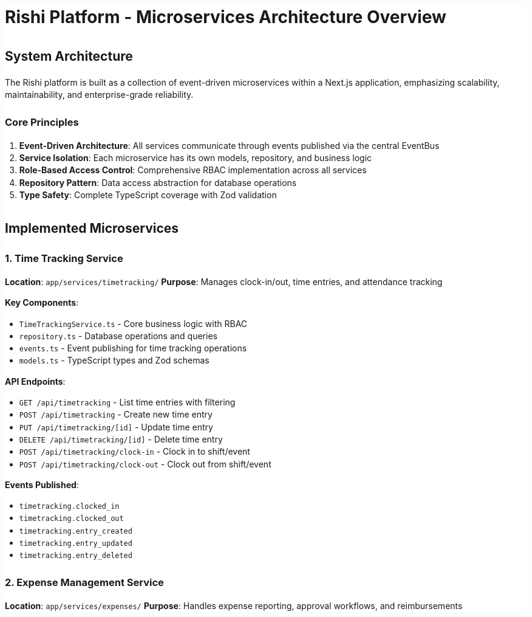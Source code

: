 # Rishi Platform - Microservices Architecture Overview

## System Architecture

The Rishi platform is built as a collection of event-driven microservices within a Next.js application, emphasizing scalability, maintainability, and enterprise-grade reliability.

### Core Principles

1. **Event-Driven Architecture**: All services communicate through events published via the central EventBus
2. **Service Isolation**: Each microservice has its own models, repository, and business logic
3. **Role-Based Access Control**: Comprehensive RBAC implementation across all services
4. **Repository Pattern**: Data access abstraction for database operations
5. **Type Safety**: Complete TypeScript coverage with Zod validation

## Implemented Microservices

### 1. Time Tracking Service

**Location**: `app/services/timetracking/`
**Purpose**: Manages clock-in/out, time entries, and attendance tracking

**Key Components**:

- `TimeTrackingService.ts` - Core business logic with RBAC
- `repository.ts` - Database operations and queries
- `events.ts` - Event publishing for time tracking operations
- `models.ts` - TypeScript types and Zod schemas

**API Endpoints**:

- `GET /api/timetracking` - List time entries with filtering
- `POST /api/timetracking` - Create new time entry
- `PUT /api/timetracking/[id]` - Update time entry
- `DELETE /api/timetracking/[id]` - Delete time entry
- `POST /api/timetracking/clock-in` - Clock in to shift/event
- `POST /api/timetracking/clock-out` - Clock out from shift/event

**Events Published**:

- `timetracking.clocked_in`
- `timetracking.clocked_out`
- `timetracking.entry_created`
- `timetracking.entry_updated`
- `timetracking.entry_deleted`

### 2. Expense Management Service

**Location**: `app/services/expenses/`
**Purpose**: Handles expense reporting, approval workflows, and reimbursements
